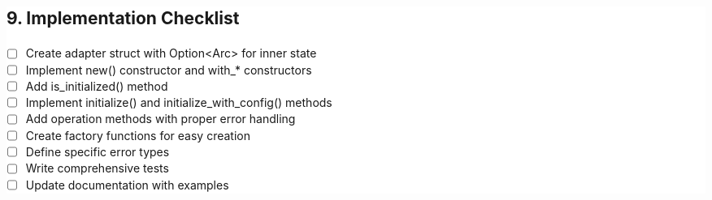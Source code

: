 ## 9. Implementation Checklist

- [ ] Create adapter struct with Option<Arc<T>> for inner state
- [ ] Implement new() constructor and with_* constructors
- [ ] Add is_initialized() method
- [ ] Implement initialize() and initialize_with_config() methods
- [ ] Add operation methods with proper error handling
- [ ] Create factory functions for easy creation
- [ ] Define specific error types
- [ ] Write comprehensive tests
- [ ] Update documentation with examples 